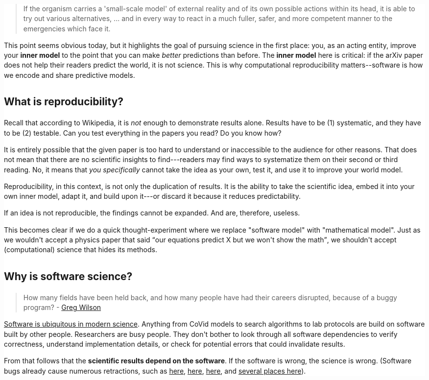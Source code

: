 >
>    If the organism carries a 'small-scale model' of external reality and of its own possible actions within its head, it is able to try out various alternatives, ... and in every way to react in a much fuller, safer, and more competent manner to the emergencies which face it.
>

This point seems obvious today, but it highlights the goal of pursuing science in the first place:
you, as an acting entity, improve your **inner model** to the point that you can make *better* predictions than before.
The **inner model** here is critical: if the arXiv paper does not help their readers predict the world, it is not science.
This is why computational reproducibility matters--software is how we encode and share predictive models.

## What is reproducibility?
Recall that according to Wikipedia, it is *not* enough to demonstrate results alone.
Results have to be (1) systematic, and they have to be (2) testable.
Can you test everything in the papers you read? Do you know how?

It is entirely possible that the given paper is too hard to understand or inaccessible to the audience for other reasons.
That does not mean that there are no scientific insights to find---readers may find ways to systematize them on their second or third reading.
No, it means that <i>you specifically</i> cannot take the idea as your own, test it, and use it to improve your world model.

Reproducibility, in this context, is not only the duplication of results.
It is the ability to take the scientific idea, embed it into your own inner model, adapt it, and build upon it---or discard it because it reduces predictability.

If an idea is not reproducible, the findings cannot be expanded.
And are, therefore, useless.

This becomes clear if we do a quick thought-experiment where we replace "software model" with "mathematical model".
Just as we wouldn't accept a physics paper that said <q>our equations predict X but we won't show the math</q>, we shouldn't accept (computational) science that hides its methods.

## Why is software science?

> How many fields have been held back, and how many people have had their careers disrupted, because of a buggy program? - [Greg Wilson](https://www.nature.com/articles/467775a)

[Software is ubiquitous in modern science](https://www.nature.com/articles/s43588-024-00651-2).
Anything from CoVid models to search algorithms to lab protocols are build on software built by other people.
Researchers are busy people.
They don't bother to look through all software dependencies to verify correctness, understand implementation details, or check for potential errors that could invalidate results.

From that follows that the **scientific results depend on the software**.
If the software is wrong, the science is wrong.
(Software bugs already cause numerous retractions, such as [here](http://blogs.sciencemag.org/pipeline/archives/2007/02/27/wrong_but_still_convincing), [here](https://retractionwatch.com/2022/03/03/nasa-researchers-retract-nature-paper-on-climate-change-and-evapotranspiration/), [here](https://retractionwatch.com/2016/05/19/software-glitch-not-intentional-manipulation-sunk-immunology-paper/), and [several places here](https://www.science.org/content/article/how-avoid-stigma-retracted-paper-dont-call-it-retraction)).
